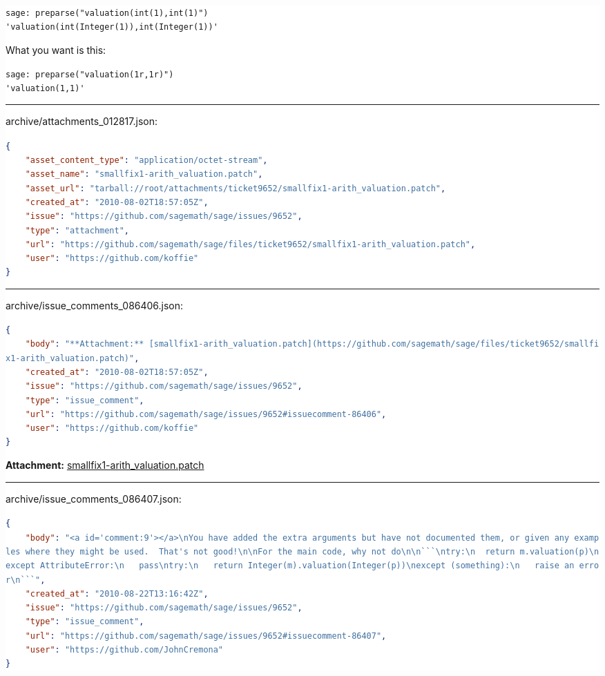 ```
sage: preparse("valuation(int(1),int(1)")
'valuation(int(Integer(1)),int(Integer(1))'
```
What you want is this:

```
sage: preparse("valuation(1r,1r)")
'valuation(1,1)'
```



---

archive/attachments_012817.json:
```json
{
    "asset_content_type": "application/octet-stream",
    "asset_name": "smallfix1-arith_valuation.patch",
    "asset_url": "tarball://root/attachments/ticket9652/smallfix1-arith_valuation.patch",
    "created_at": "2010-08-02T18:57:05Z",
    "issue": "https://github.com/sagemath/sage/issues/9652",
    "type": "attachment",
    "url": "https://github.com/sagemath/sage/files/ticket9652/smallfix1-arith_valuation.patch",
    "user": "https://github.com/koffie"
}
```



---

archive/issue_comments_086406.json:
```json
{
    "body": "**Attachment:** [smallfix1-arith_valuation.patch](https://github.com/sagemath/sage/files/ticket9652/smallfix1-arith_valuation.patch)",
    "created_at": "2010-08-02T18:57:05Z",
    "issue": "https://github.com/sagemath/sage/issues/9652",
    "type": "issue_comment",
    "url": "https://github.com/sagemath/sage/issues/9652#issuecomment-86406",
    "user": "https://github.com/koffie"
}
```

**Attachment:** [smallfix1-arith_valuation.patch](https://github.com/sagemath/sage/files/ticket9652/smallfix1-arith_valuation.patch)



---

archive/issue_comments_086407.json:
```json
{
    "body": "<a id='comment:9'></a>\nYou have added the extra arguments but have not documented them, or given any examples where they might be used.  That's not good!\n\nFor the main code, why not do\n\n```\ntry:\n  return m.valuation(p)\nexcept AttributeError:\n   pass\ntry:\n   return Integer(m).valuation(Integer(p))\nexcept (something):\n   raise an error\n```",
    "created_at": "2010-08-22T13:16:42Z",
    "issue": "https://github.com/sagemath/sage/issues/9652",
    "type": "issue_comment",
    "url": "https://github.com/sagemath/sage/issues/9652#issuecomment-86407",
    "user": "https://github.com/JohnCremona"
}
```
